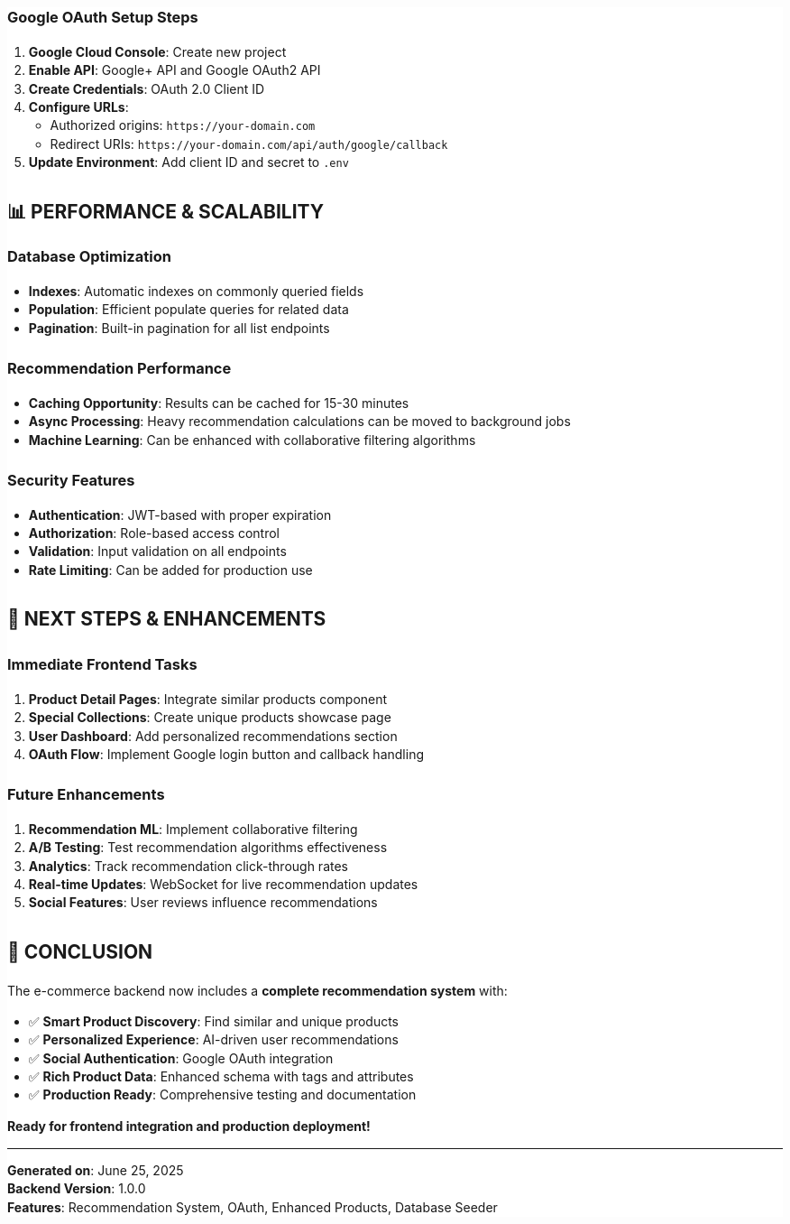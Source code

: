 ### **Google OAuth Setup Steps**
1. **Google Cloud Console**: Create new project
2. **Enable API**: Google+ API and Google OAuth2 API
3. **Create Credentials**: OAuth 2.0 Client ID
4. **Configure URLs**: 
   - Authorized origins: `https://your-domain.com`
   - Redirect URIs: `https://your-domain.com/api/auth/google/callback`
5. **Update Environment**: Add client ID and secret to `.env`

## 📊 PERFORMANCE & SCALABILITY

### **Database Optimization**
- **Indexes**: Automatic indexes on commonly queried fields
- **Population**: Efficient populate queries for related data
- **Pagination**: Built-in pagination for all list endpoints

### **Recommendation Performance**
- **Caching Opportunity**: Results can be cached for 15-30 minutes
- **Async Processing**: Heavy recommendation calculations can be moved to background jobs
- **Machine Learning**: Can be enhanced with collaborative filtering algorithms

### **Security Features**
- **Authentication**: JWT-based with proper expiration
- **Authorization**: Role-based access control
- **Validation**: Input validation on all endpoints
- **Rate Limiting**: Can be added for production use

## 🔄 NEXT STEPS & ENHANCEMENTS

### **Immediate Frontend Tasks**
1. **Product Detail Pages**: Integrate similar products component
2. **Special Collections**: Create unique products showcase page
3. **User Dashboard**: Add personalized recommendations section
4. **OAuth Flow**: Implement Google login button and callback handling

### **Future Enhancements**
1. **Recommendation ML**: Implement collaborative filtering
2. **A/B Testing**: Test recommendation algorithms effectiveness
3. **Analytics**: Track recommendation click-through rates
4. **Real-time Updates**: WebSocket for live recommendation updates
5. **Social Features**: User reviews influence recommendations

## 🎉 CONCLUSION

The e-commerce backend now includes a **complete recommendation system** with:
- ✅ **Smart Product Discovery**: Find similar and unique products
- ✅ **Personalized Experience**: AI-driven user recommendations  
- ✅ **Social Authentication**: Google OAuth integration
- ✅ **Rich Product Data**: Enhanced schema with tags and attributes
- ✅ **Production Ready**: Comprehensive testing and documentation

**Ready for frontend integration and production deployment!**

---

**Generated on**: June 25, 2025  
**Backend Version**: 1.0.0  
**Features**: Recommendation System, OAuth, Enhanced Products, Database Seeder
